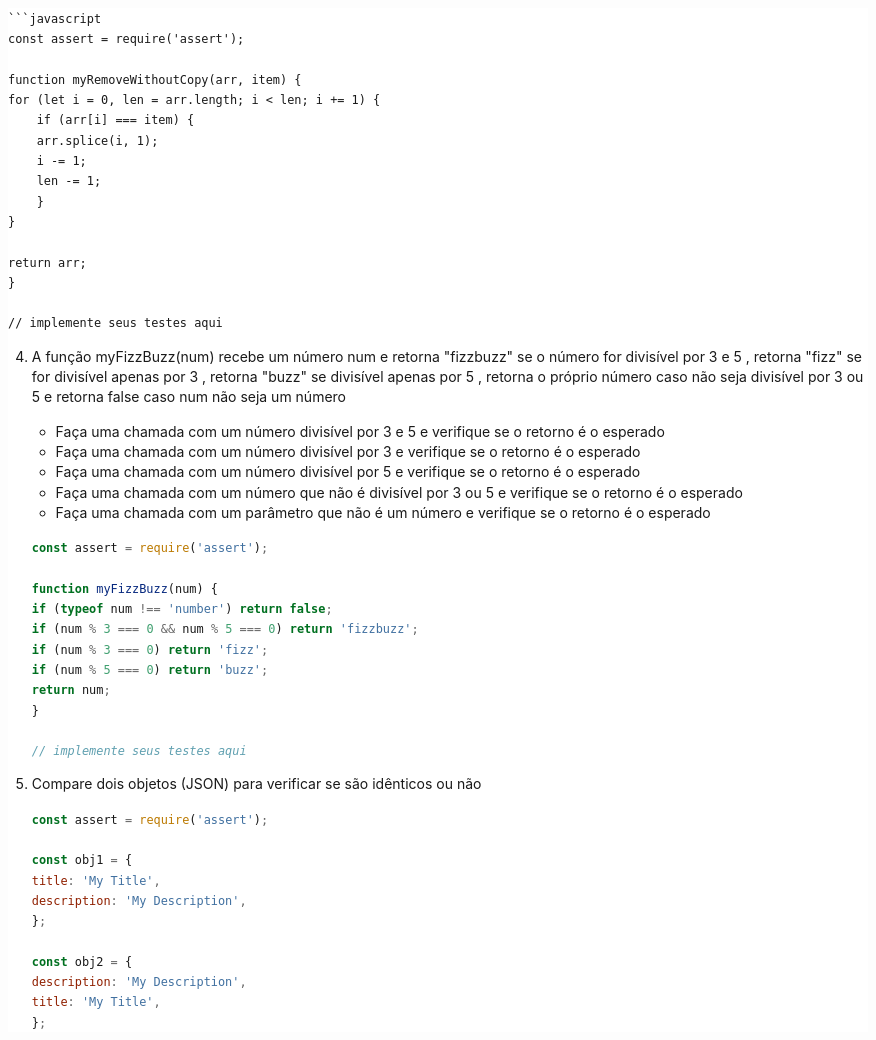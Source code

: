     ```javascript
    const assert = require('assert');

    function myRemoveWithoutCopy(arr, item) {
    for (let i = 0, len = arr.length; i < len; i += 1) {
        if (arr[i] === item) {
        arr.splice(i, 1);
        i -= 1;
        len -= 1;
        }
    }

    return arr;
    }

    // implemente seus testes aqui

4. A função myFizzBuzz(num) recebe um número num e retorna "fizzbuzz" se o número for divisível por 3 e 5 , retorna "fizz" se for divisível apenas por 3 , retorna "buzz" se divisível apenas por 5 , retorna o próprio número caso não seja divisível por 3 ou 5 e retorna false caso num não seja um número
    - Faça uma chamada com um número divisível por 3 e 5 e verifique se o retorno é o esperado
    - Faça uma chamada com um número divisível por 3 e verifique se o retorno é o esperado
    - Faça uma chamada com um número divisível por 5 e verifique se o retorno é o esperado
    - Faça uma chamada com um número que não é divisível por 3 ou 5 e verifique se o retorno é o esperado
    - Faça uma chamada com um parâmetro que não é um número e verifique se o retorno é o esperado

    ```javascript
    const assert = require('assert');

    function myFizzBuzz(num) {
    if (typeof num !== 'number') return false;
    if (num % 3 === 0 && num % 5 === 0) return 'fizzbuzz';
    if (num % 3 === 0) return 'fizz';
    if (num % 5 === 0) return 'buzz';
    return num;
    }

    // implemente seus testes aqui

5. Compare dois objetos (JSON) para verificar se são idênticos ou não

    ```javascript
    const assert = require('assert');

    const obj1 = {
    title: 'My Title',
    description: 'My Description',
    };

    const obj2 = {
    description: 'My Description',
    title: 'My Title',
    };
